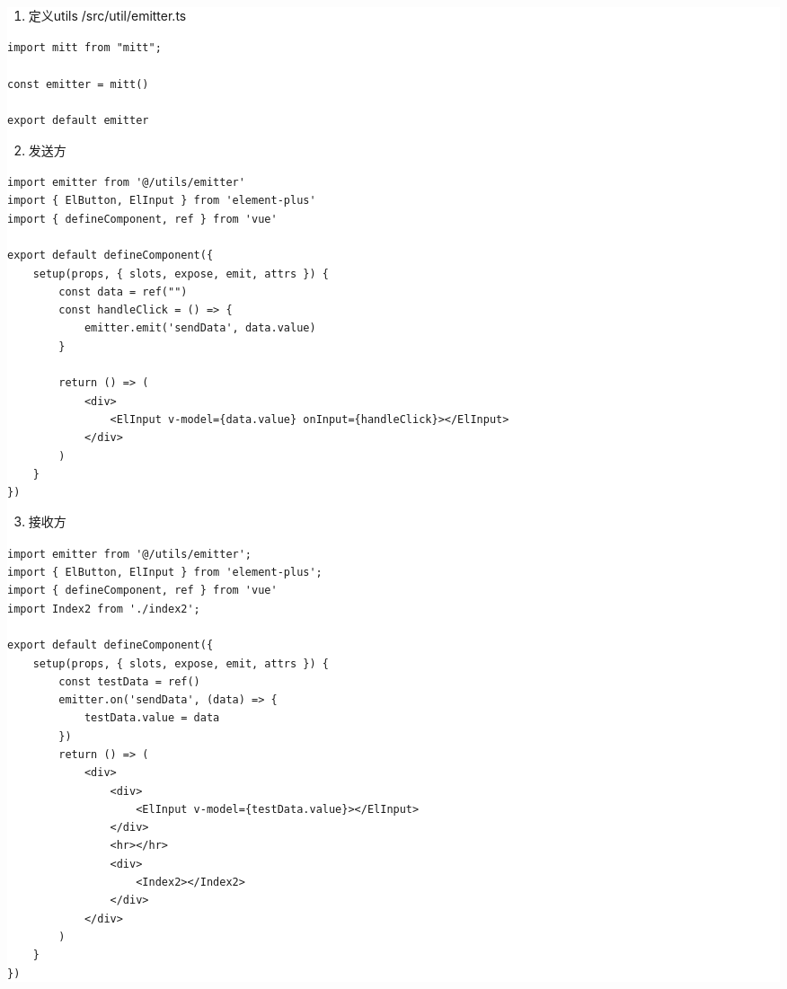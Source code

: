 1. 定义utils  /src/util/emitter.ts

```tsx
import mitt from "mitt";

const emitter = mitt()

export default emitter
```

2. 发送方

```tsx
import emitter from '@/utils/emitter'
import { ElButton, ElInput } from 'element-plus'
import { defineComponent, ref } from 'vue'

export default defineComponent({
    setup(props, { slots, expose, emit, attrs }) {
        const data = ref("")
        const handleClick = () => {
            emitter.emit('sendData', data.value)
        }

        return () => (
            <div>
                <ElInput v-model={data.value} onInput={handleClick}></ElInput>
            </div>
        )
    }
})
```

3. 接收方

```tsx
import emitter from '@/utils/emitter';
import { ElButton, ElInput } from 'element-plus';
import { defineComponent, ref } from 'vue'
import Index2 from './index2';

export default defineComponent({
    setup(props, { slots, expose, emit, attrs }) {
        const testData = ref()
        emitter.on('sendData', (data) => {
            testData.value = data
        })
        return () => (
            <div>
                <div>
                    <ElInput v-model={testData.value}></ElInput>
                </div>
                <hr></hr>
                <div>
                    <Index2></Index2>
                </div>
            </div>
        )
    }
})
```
